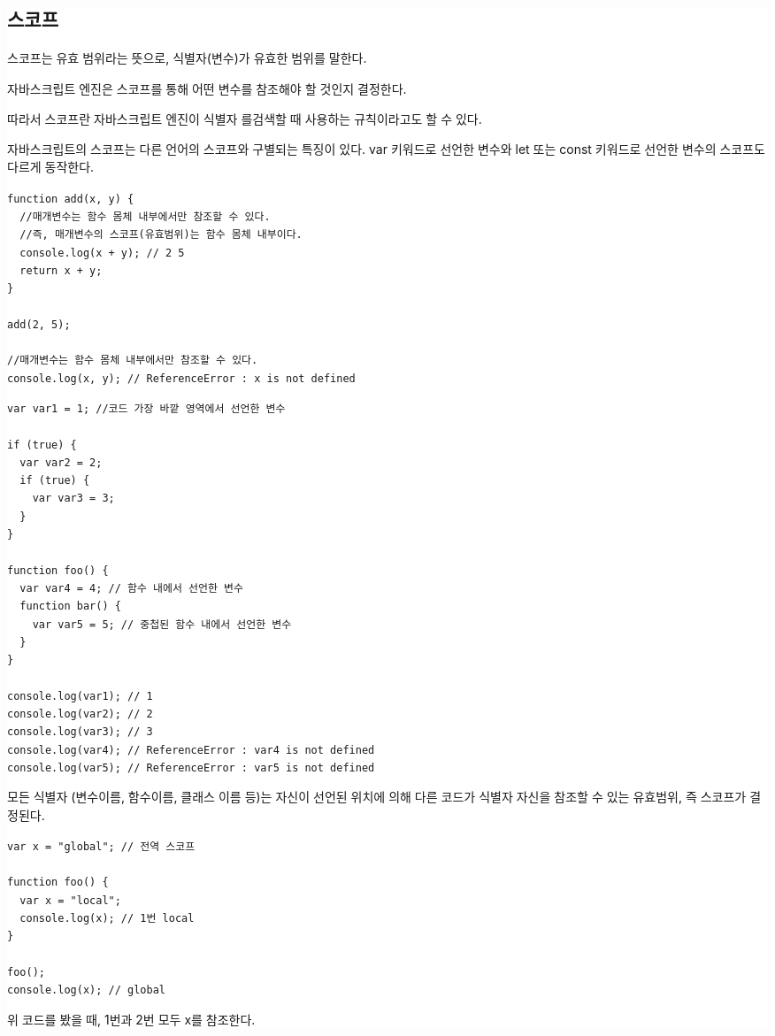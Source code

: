 ## 스코프
스코프는 유효 범위라는 뜻으로, 식별자(변수)가 유효한 범위를 말한다.

자바스크립트 엔진은 스코프를 통해 어떤 변수를 참조해야 할 것인지 결정한다.

따라서 스코프란 자바스크립트 엔진이 식별자 를검색할 때 사용하는 규칙이라고도 할 수 있다.



자바스크립트의 스코프는 다른 언어의 스코프와 구별되는 특징이 있다.
var 키워드로 선언한 변수와 let 또는 const 키워드로 선언한 변수의 스코프도 다르게 동작한다.

```
function add(x, y) {
  //매개변수는 함수 몸체 내부에서만 참조할 수 있다.
  //즉, 매개변수의 스코프(유효범위)는 함수 몸체 내부이다.
  console.log(x + y); // 2 5
  return x + y;
}

add(2, 5);

//매개변수는 함수 몸체 내부에서만 참조할 수 있다.
console.log(x, y); // ReferenceError : x is not defined
```
```
var var1 = 1; //코드 가장 바깥 영역에서 선언한 변수

if (true) {
  var var2 = 2;
  if (true) {
    var var3 = 3;
  }
}

function foo() {
  var var4 = 4; // 함수 내에서 선언한 변수
  function bar() {
    var var5 = 5; // 중첩된 함수 내에서 선언한 변수
  }
}

console.log(var1); // 1
console.log(var2); // 2
console.log(var3); // 3
console.log(var4); // ReferenceError : var4 is not defined
console.log(var5); // ReferenceError : var5 is not defined
```

모든 식별자 (변수이름, 함수이름, 클래스 이름 등)는 자신이 선언된 위치에 의해 다른 코드가 식별자 자신을 참조할 수 있는 유효범위, 즉 스코프가 결정된다.

```
var x = "global"; // 전역 스코프

function foo() {
  var x = "local";
  console.log(x); // 1번 local
}

foo();
console.log(x); // global
```
위 코드를 봤을 때, 1번과 2번 모두 x를 참조한다.
